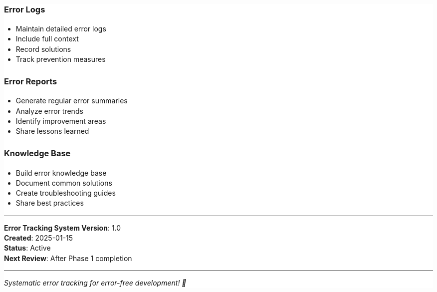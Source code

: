 ### Error Logs
- Maintain detailed error logs
- Include full context
- Record solutions
- Track prevention measures

### Error Reports
- Generate regular error summaries
- Analyze error trends
- Identify improvement areas
- Share lessons learned

### Knowledge Base
- Build error knowledge base
- Document common solutions
- Create troubleshooting guides
- Share best practices

---

**Error Tracking System Version**: 1.0  
**Created**: 2025-01-15  
**Status**: Active  
**Next Review**: After Phase 1 completion  

---

*Systematic error tracking for error-free development! 🚨*
